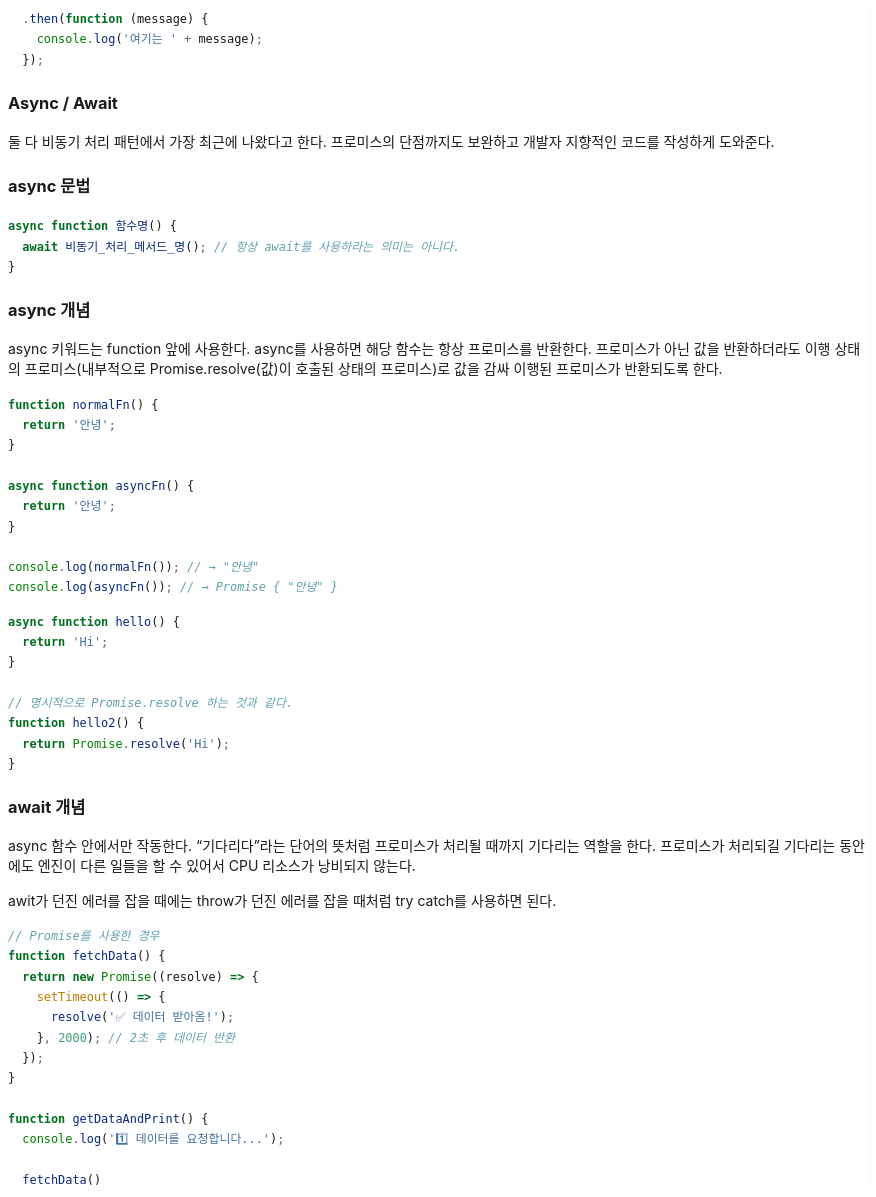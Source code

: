 ```jsx
  .then(function (message) {
    console.log('여기는 ' + message);
  });
```

### Async / Await

둘 다 비동기 처리 패턴에서 가장 최근에 나왔다고 한다. 프로미스의 단점까지도 보완하고 개발자 지향적인 코드를 작성하게 도와준다.

### async 문법

```jsx
async function 함수명() {
  await 비동기_처리_메서드_명(); // 항상 await를 사용하라는 의미는 아니다.
}
```

### async 개념

async 키워드는 function 앞에 사용한다. async를 사용하면 해당 함수는 항상 프로미스를 반환한다. 프로미스가 아닌 값을 반환하더라도 이행 상태의 프로미스(내부적으로 Promise.resolve(값)이 호출된 상태의 프로미스)로 값을 감싸 이행된 프로미스가 반환되도록 한다.

```jsx
function normalFn() {
  return '안녕';
}

async function asyncFn() {
  return '안녕';
}

console.log(normalFn()); // → "안녕"
console.log(asyncFn()); // → Promise { "안녕" }
```

```jsx
async function hello() {
  return 'Hi';
}

// 명시적으로 Promise.resolve 하는 것과 같다.
function hello2() {
  return Promise.resolve('Hi');
}
```

### await 개념

async 함수 안에서만 작동한다. “기다리다”라는 단어의 뜻처럼 프로미스가 처리될 때까지 기다리는 역할을 한다. 프로미스가 처리되길 기다리는 동안에도 엔진이 다른 일들을 할 수 있어서 CPU 리소스가 낭비되지 않는다.

awit가 던진 에러를 잡을 때에는 throw가 던진 에러를 잡을 때처럼 try catch를 사용하면 된다.

```jsx
// Promise를 사용한 경우
function fetchData() {
  return new Promise((resolve) => {
    setTimeout(() => {
      resolve('✅ 데이터 받아옴!');
    }, 2000); // 2초 후 데이터 반환
  });
}

function getDataAndPrint() {
  console.log('1️⃣ 데이터를 요청합니다...');

  fetchData()
```